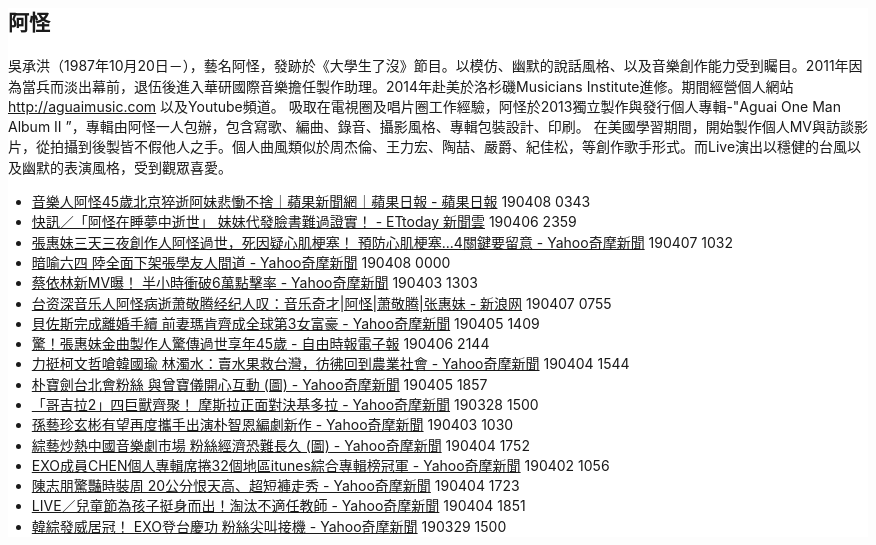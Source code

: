 ## 阿怪

吳承洪（1987年10月20日－），藝名阿怪，發跡於《大學生了沒》節目。以模仿、幽默的說話風格、以及音樂創作能力受到矚目。2011年因為當兵而淡出幕前，退伍後進入華研國際音樂擔任製作助理。2014年赴美於洛杉磯Musicians Institute進修。期間經營個人網站 http://aguaimusic.com  以及Youtube頻道。
吸取在電視圈及唱片圈工作經驗，阿怪於2013獨立製作與發行個人專輯-"Aguai One Man Album II ”，專輯由阿怪一人包辦，包含寫歌、編曲、錄音、攝影風格、專輯包裝設計、印刷。
在美國學習期間，開始製作個人MV與訪談影片，從拍攝到後製皆不假他人之手。個人曲風類似於周杰倫、王力宏、陶喆、嚴爵、紀佳松，等創作歌手形式。而Live演出以穩健的台風以及幽默的表演風格，受到觀眾喜愛。
- [音樂人阿怪45歲北京猝逝阿妹悲慟不捨｜蘋果新聞網｜蘋果日報 - 蘋果日報](https://tw.appledaily.com/entertainment/daily/20190408/38303302/ "音樂人阿怪45歲北京猝逝阿妹悲慟不捨｜蘋果新聞網｜蘋果日報 - 蘋果日報") 190408 0343
- [快訊／「阿怪在睡夢中逝世」 妹妹代發臉書難過證實！ - ETtoday 新聞雲](https://star.ettoday.net/news/1416668 "快訊／「阿怪在睡夢中逝世」 妹妹代發臉書難過證實！ - ETtoday 新聞雲") 190406 2359
- [張惠妹三天三夜創作人阿怪過世，死因疑心肌梗塞！ 預防心肌梗塞...4關鍵要留意 - Yahoo奇摩新聞](https://tw.news.yahoo.com/%E5%BC%B5%E6%83%A0%E5%A6%B9%E4%B8%89%E5%A4%A9%E4%B8%89%E5%A4%9C%E5%89%B5%E4%BD%9C%E4%BA%BA%E9%98%BF%E6%80%AA%E9%81%8E%E4%B8%96-%E6%AD%BB%E5%9B%A0%E7%96%91%E5%BF%83%E8%82%8C%E6%A2%97%E5%A1%9E-%E9%A0%90%E9%98%B2%E5%BF%83%E8%82%8C%E6%A2%97%E5%A1%9E-4%E9%97%9C%E9%8D%B5%E8%A6%81%E7%95%99%E6%84%8F-023227413.html "張惠妹三天三夜創作人阿怪過世，死因疑心肌梗塞！ 預防心肌梗塞...4關鍵要留意 - Yahoo奇摩新聞") 190407 1032
- [暗喻六四 陸全面下架張學友人間道 - Yahoo奇摩新聞](https://tw.news.yahoo.com/%E6%9A%97%E5%96%BB%E5%85%AD%E5%9B%9B-%E9%99%B8%E5%85%A8%E9%9D%A2%E4%B8%8B%E6%9E%B6%E5%BC%B5%E5%AD%B8%E5%8F%8B%E4%BA%BA%E9%96%93%E9%81%93-160000082.html "暗喻六四 陸全面下架張學友人間道 - Yahoo奇摩新聞") 190408 0000
- [蔡依林新MV曝！ 半小時衝破6萬點擊率 - Yahoo奇摩新聞](https://tw.news.yahoo.com/video/%E8%94%A1%E4%BE%9D%E6%9E%97%E6%96%B0mv%E6%9B%9D-%E5%8D%8A%E5%B0%8F%E6%99%82%E8%A1%9D%E7%A0%B46%E8%90%AC%E9%BB%9E%E6%93%8A%E7%8E%87-044325228.html "蔡依林新MV曝！ 半小時衝破6萬點擊率 - Yahoo奇摩新聞") 190403 1303
- [台资深音乐人阿怪病逝萧敬腾经纪人叹：音乐奇才|阿怪|萧敬腾|张惠妹 - 新浪网](https://ent.sina.com.cn/y/ygangtai/2019-04-07/doc-ihvhiewr3730786.shtml "台资深音乐人阿怪病逝萧敬腾经纪人叹：音乐奇才|阿怪|萧敬腾|张惠妹 - 新浪网") 190407 0755
- [貝佐斯完成離婚手續 前妻瑪肯齊成全球第3女富豪 - Yahoo奇摩新聞](https://tw.news.yahoo.com/%E8%B2%9D%E4%BD%90%E6%96%AF%E5%AE%8C%E6%88%90%E9%9B%A2%E5%A9%9A%E6%89%8B%E7%BA%8C-%E5%89%8D%E5%A6%BB%E7%91%AA%E8%82%AF%E9%BD%8A%E6%88%90%E5%85%A8%E7%90%83%E7%AC%AC3%E5%A5%B3%E5%AF%8C%E8%B1%AA-053508503.html "貝佐斯完成離婚手續 前妻瑪肯齊成全球第3女富豪 - Yahoo奇摩新聞") 190405 1409
- [驚！張惠妹金曲製作人驚傳過世享年45歲 - 自由時報電子報](http://ent.ltn.com.tw/news/breakingnews/2750976 "驚！張惠妹金曲製作人驚傳過世享年45歲 - 自由時報電子報") 190406 2144
- [力挺柯文哲嗆韓國瑜 林濁水：賣水果救台灣，彷彿回到農業社會 - Yahoo奇摩新聞](https://tw.news.yahoo.com/%E5%8A%9B%E6%8C%BA%E6%9F%AF%E6%96%87%E5%93%B2%E5%97%86%E9%9F%93%E5%9C%8B%E7%91%9C-%E6%9E%97%E6%BF%81%E6%B0%B4-%E8%B3%A3%E6%B0%B4%E6%9E%9C%E6%95%91%E5%8F%B0%E7%81%A3-%E5%BD%B7%E5%BD%BF%E5%9B%9E%E5%88%B0%E8%BE%B2%E6%A5%AD%E7%A4%BE%E6%9C%83-074401265.html "力挺柯文哲嗆韓國瑜 林濁水：賣水果救台灣，彷彿回到農業社會 - Yahoo奇摩新聞") 190404 1544
- [朴寶劍台北會粉絲 與曾寶儀開心互動 (圖) - Yahoo奇摩新聞](https://tw.news.yahoo.com/%E6%9C%B4%E5%AF%B6%E5%8A%8D%E5%8F%B0%E5%8C%97%E6%9C%83%E7%B2%89%E7%B5%B2-%E8%88%87%E6%9B%BE%E5%AF%B6%E5%84%80%E9%96%8B%E5%BF%83%E4%BA%92%E5%8B%95-%E5%9C%96-105714432.html "朴寶劍台北會粉絲 與曾寶儀開心互動 (圖) - Yahoo奇摩新聞") 190405 1857
- [「哥吉拉2」四巨獸齊聚！ 摩斯拉正面對決基多拉 - Yahoo奇摩新聞](https://tw.news.yahoo.com/video/%E5%93%A5%E5%90%89%E6%8B%892-%E5%9B%9B%E5%B7%A8%E7%8D%B8%E9%BD%8A%E8%81%9A-%E6%91%A9%E6%96%AF%E6%8B%89%E6%AD%A3%E9%9D%A2%E5%B0%8D%E6%B1%BA%E5%9F%BA%E5%A4%9A%E6%8B%89-063732888.html "「哥吉拉2」四巨獸齊聚！ 摩斯拉正面對決基多拉 - Yahoo奇摩新聞") 190328 1500
- [孫藝珍玄彬有望再度攜手出演朴智恩編劇新作 - Yahoo奇摩新聞](https://tw.news.yahoo.com/%E5%AD%AB%E8%97%9D%E7%8F%8D%E7%8E%84%E5%BD%AC%E6%9C%89%E6%9C%9B%E5%86%8D%E5%BA%A6%E6%94%9C%E6%89%8B%E5%87%BA%E6%BC%94%E6%9C%B4%E6%99%BA%E6%81%A9%E7%B7%A8%E5%8A%87%E6%96%B0%E4%BD%9C-023012198.html "孫藝珍玄彬有望再度攜手出演朴智恩編劇新作 - Yahoo奇摩新聞") 190403 1030
- [綜藝炒熱中國音樂劇市場 粉絲經濟恐難長久 (圖) - Yahoo奇摩新聞](https://tw.news.yahoo.com/%E7%B6%9C%E8%97%9D%E7%82%92%E7%86%B1%E4%B8%AD%E5%9C%8B%E9%9F%B3%E6%A8%82%E5%8A%87%E5%B8%82%E5%A0%B4-%E7%B2%89%E7%B5%B2%E7%B6%93%E6%BF%9F%E6%81%90%E9%9B%A3%E9%95%B7%E4%B9%85-%E5%9C%96-095259774.html "綜藝炒熱中國音樂劇市場 粉絲經濟恐難長久 (圖) - Yahoo奇摩新聞") 190404 1752
- [EXO成員CHEN個人專輯席捲32個地區itunes綜合專輯榜冠軍 - Yahoo奇摩新聞](https://tw.news.yahoo.com/exo%E6%88%90%E5%93%A1chen%E5%80%8B%E4%BA%BA%E5%B0%88%E8%BC%AF%E5%B8%AD%E6%8D%B232%E5%80%8B%E5%9C%B0%E5%8D%80itunes%E7%B6%9C%E5%90%88%E5%B0%88%E8%BC%AF%E6%A6%9C%E5%86%A0%E8%BB%8D-025624352.html "EXO成員CHEN個人專輯席捲32個地區itunes綜合專輯榜冠軍 - Yahoo奇摩新聞") 190402 1056
- [陳志朋驚豔時裝周 20公分恨天高、超短褲走秀 - Yahoo奇摩新聞](https://tw.news.yahoo.com/video/%E9%99%B3%E5%BF%97%E6%9C%8B%E9%A9%9A%E8%B1%94%E6%99%82%E8%A3%9D%E5%91%A8-20%E5%85%AC%E5%88%86%E6%81%A8%E5%A4%A9%E9%AB%98-%E8%B6%85%E7%9F%AD%E8%A4%B2%E8%B5%B0%E7%A7%80-092316124.html "陳志朋驚豔時裝周 20公分恨天高、超短褲走秀 - Yahoo奇摩新聞") 190404 1723
- [LIVE／兒童節為孩子挺身而出！淘汰不適任教師 - Yahoo奇摩新聞](https://tw.news.yahoo.com/%E5%85%92%E7%AB%A5%E7%AF%80%E7%82%BA%E5%AD%A9%E5%AD%90%E6%8C%BA%E8%BA%AB%E8%80%8C%E5%87%BA-%E6%B7%98%E6%B1%B0%E4%B8%8D%E9%81%A9%E4%BB%BB%E6%95%99%E5%B8%AB-094007101.html "LIVE／兒童節為孩子挺身而出！淘汰不適任教師 - Yahoo奇摩新聞") 190404 1851
- [韓綜發威居冠！ EXO登台慶功 粉絲尖叫接機 - Yahoo奇摩新聞](https://tw.news.yahoo.com/video/%E9%9F%93%E7%B6%9C%E7%99%BC%E5%A8%81%E5%B1%85%E5%86%A0-exo%E7%99%BB%E5%8F%B0%E6%85%B6%E5%8A%9F-%E7%B2%89%E7%B5%B2%E5%B0%96%E5%8F%AB%E6%8E%A5%E6%A9%9F-003911326.html "韓綜發威居冠！ EXO登台慶功 粉絲尖叫接機 - Yahoo奇摩新聞") 190329 1500
